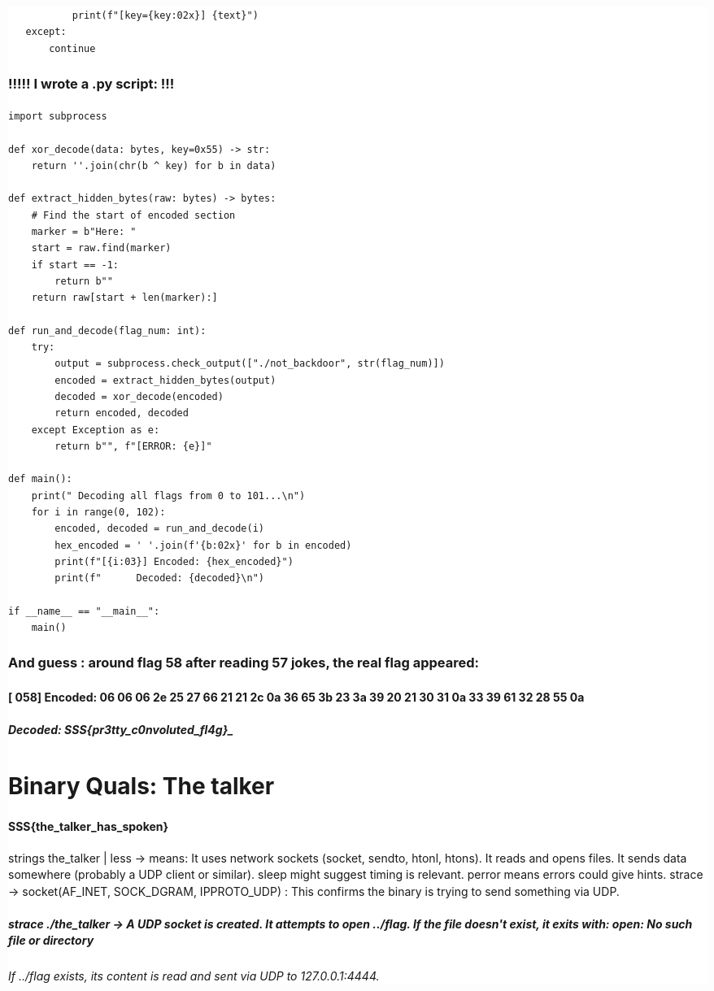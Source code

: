  ```
            print(f"[key={key:02x}] {text}")
    except:
        continue

```
### !!!!! I wrote a .py script:  !!!

```
import subprocess

def xor_decode(data: bytes, key=0x55) -> str:
    return ''.join(chr(b ^ key) for b in data)

def extract_hidden_bytes(raw: bytes) -> bytes:
    # Find the start of encoded section
    marker = b"Here: "
    start = raw.find(marker)
    if start == -1:
        return b""
    return raw[start + len(marker):]

def run_and_decode(flag_num: int):
    try:
        output = subprocess.check_output(["./not_backdoor", str(flag_num)])
        encoded = extract_hidden_bytes(output)
        decoded = xor_decode(encoded)
        return encoded, decoded
    except Exception as e:
        return b"", f"[ERROR: {e}]"

def main():
    print(" Decoding all flags from 0 to 101...\n")
    for i in range(0, 102):
        encoded, decoded = run_and_decode(i)
        hex_encoded = ' '.join(f'{b:02x}' for b in encoded)
        print(f"[{i:03}] Encoded: {hex_encoded}")
        print(f"      Decoded: {decoded}\n")

if __name__ == "__main__":
    main()

```
### And guess : around flag 58 after reading 57 jokes, the real flag appeared: 
#### [ 058] Encoded: 06 06 06 2e 25 27 66 21 21 2c 0a 36 65 3b 23 3a 39 20 21 30 31 0a 33 39 61 32 28 55 0a
 #####  Decoded: SSS{pr3tty_c0nvoluted_fl4g}_

# Binary Quals: The talker
#### SSS{the_talker_has_spoken}
strings the_talker | less ->  means: It uses network sockets (socket, sendto, htonl, htons). It reads and opens files. It sends data somewhere (probably a UDP client or similar).  sleep might suggest timing is relevant.  perror means errors could give hints.
strace -> socket(AF_INET, SOCK_DGRAM, IPPROTO_UDP) : This confirms the binary is trying to send something via UDP.
##### strace ./the_talker -> A UDP socket is created. It attempts to open ../flag. If the file doesn't exist, it exits with: open: No such file or directory
######  If ../flag exists, its content is read and sent via UDP to 127.0.0.1:4444.